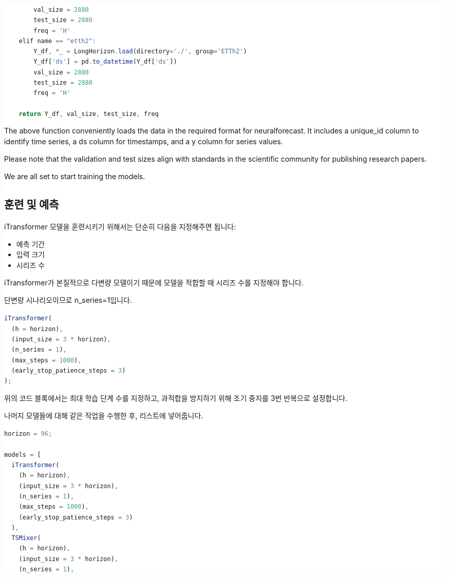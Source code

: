 ```js
        val_size = 2880
        test_size = 2880
        freq = 'H'
    elif name == "etth2":
        Y_df, *_ = LongHorizon.load(directory='./', group='ETTh2')
        Y_df['ds'] = pd.to_datetime(Y_df['ds'])
        val_size = 2880
        test_size = 2880
        freq = 'H'

    return Y_df, val_size, test_size, freq
```

The above function conveniently loads the data in the required format for neuralforecast. It includes a unique_id column to identify time series, a ds column for timestamps, and a y column for series values.

Please note that the validation and test sizes align with standards in the scientific community for publishing research papers.

We are all set to start training the models.

<div class="content-ad"></div>

## 훈련 및 예측

iTransformer 모델을 훈련시키기 위해서는 단순히 다음을 지정해주면 됩니다:

- 예측 기간
- 입력 크기
- 시리즈 수

iTransformer가 본질적으로 다변량 모델이기 때문에 모델을 적합할 때 시리즈 수를 지정해야 합니다.

<div class="content-ad"></div>

단변량 시나리오이므로 n_series=1입니다.

```js
iTransformer(
  (h = horizon),
  (input_size = 3 * horizon),
  (n_series = 1),
  (max_steps = 1000),
  (early_stop_patience_steps = 3)
);
```

위의 코드 블록에서는 최대 학습 단계 수를 지정하고, 과적합을 방지하기 위해 조기 중지를 3번 반복으로 설정합니다.

나머지 모델들에 대해 같은 작업을 수행한 후, 리스트에 넣어줍니다.

<div class="content-ad"></div>

```js
horizon = 96;

models = [
  iTransformer(
    (h = horizon),
    (input_size = 3 * horizon),
    (n_series = 1),
    (max_steps = 1000),
    (early_stop_patience_steps = 3)
  ),
  TSMixer(
    (h = horizon),
    (input_size = 3 * horizon),
    (n_series = 1),
```